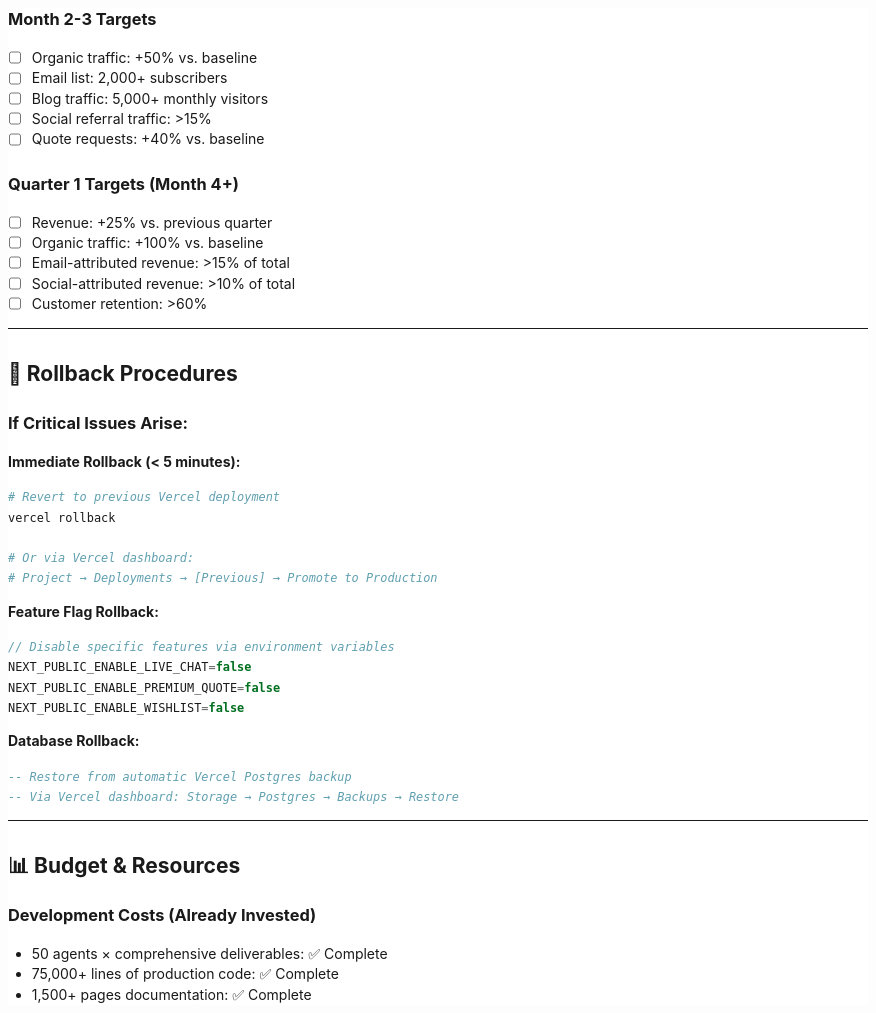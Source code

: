 ### **Month 2-3 Targets**
- [ ] Organic traffic: +50% vs. baseline
- [ ] Email list: 2,000+ subscribers
- [ ] Blog traffic: 5,000+ monthly visitors
- [ ] Social referral traffic: >15%
- [ ] Quote requests: +40% vs. baseline

### **Quarter 1 Targets (Month 4+)**
- [ ] Revenue: +25% vs. previous quarter
- [ ] Organic traffic: +100% vs. baseline
- [ ] Email-attributed revenue: >15% of total
- [ ] Social-attributed revenue: >10% of total
- [ ] Customer retention: >60%

---

## 🚨 Rollback Procedures

### **If Critical Issues Arise:**

**Immediate Rollback (< 5 minutes):**
```bash
# Revert to previous Vercel deployment
vercel rollback

# Or via Vercel dashboard:
# Project → Deployments → [Previous] → Promote to Production
```

**Feature Flag Rollback:**
```ts
// Disable specific features via environment variables
NEXT_PUBLIC_ENABLE_LIVE_CHAT=false
NEXT_PUBLIC_ENABLE_PREMIUM_QUOTE=false
NEXT_PUBLIC_ENABLE_WISHLIST=false
```

**Database Rollback:**
```sql
-- Restore from automatic Vercel Postgres backup
-- Via Vercel dashboard: Storage → Postgres → Backups → Restore
```

---

## 📊 Budget & Resources

### **Development Costs (Already Invested)**
- 50 agents × comprehensive deliverables: ✅ Complete
- 75,000+ lines of production code: ✅ Complete
- 1,500+ pages documentation: ✅ Complete
